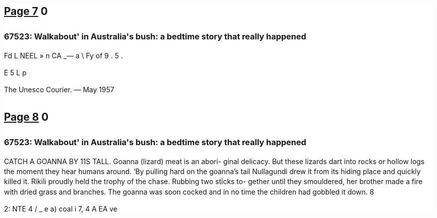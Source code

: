 ## [Page 7](078160engo.pdf#page=7) 0

### 67523: Walkabout' in Australia's bush: a bedtime story that really happened

Fd 
L NEEL 
» 
n CA _— a \ Fy 
of 
9 
. 
5
.
 
E 
5 
L
p
  
 
The Unesco Courier. — May 1957

## [Page 8](078160engo.pdf#page=8) 0

### 67523: Walkabout' in Australia's bush: a bedtime story that really happened

  
CATCH 
A GOANNA 
BY 11S TALL. 
Goanna (lizard) meat is an abori- 
ginal delicacy. But these lizards 
dart into rocks or hollow logs the 
moment they hear humans around. 
‘By pulling hard on the goanna’s 
tail Nullagundi drew it from its 
hiding place and quickly killed it. 
Rikili proudly held the trophy of 
the chase. Rubbing two sticks to- 
gether until they smouldered, her 
brother made a fire with dried 
grass and branches. The goanna 
was soon cocked and in no time 
the children had gobbled it down. 
8 
   
2: 
NTE 4 / 
_ 
e a) coal 
i 7, 
4 A 
EA 
ve 
 